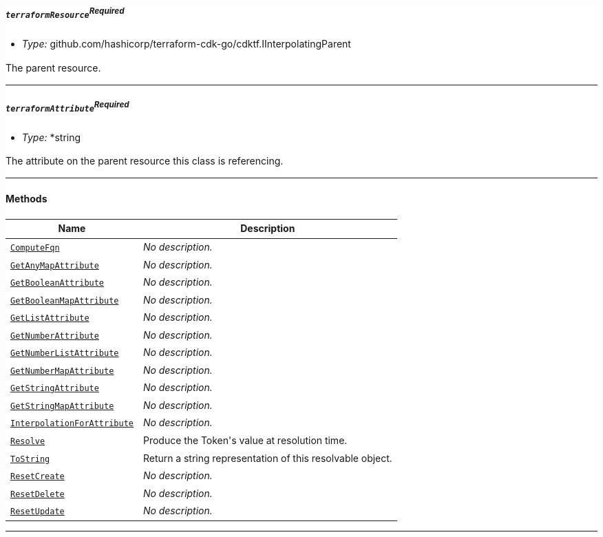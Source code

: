 
##### `terraformResource`<sup>Required</sup> <a name="terraformResource" id="rhizo-co-terraform-provider-oci.vbsInstVbsInstance.VbsInstVbsInstanceTimeoutsOutputReference.Initializer.parameter.terraformResource"></a>

- *Type:* github.com/hashicorp/terraform-cdk-go/cdktf.IInterpolatingParent

The parent resource.

---

##### `terraformAttribute`<sup>Required</sup> <a name="terraformAttribute" id="rhizo-co-terraform-provider-oci.vbsInstVbsInstance.VbsInstVbsInstanceTimeoutsOutputReference.Initializer.parameter.terraformAttribute"></a>

- *Type:* *string

The attribute on the parent resource this class is referencing.

---

#### Methods <a name="Methods" id="Methods"></a>

| **Name** | **Description** |
| --- | --- |
| <code><a href="#rhizo-co-terraform-provider-oci.vbsInstVbsInstance.VbsInstVbsInstanceTimeoutsOutputReference.computeFqn">ComputeFqn</a></code> | *No description.* |
| <code><a href="#rhizo-co-terraform-provider-oci.vbsInstVbsInstance.VbsInstVbsInstanceTimeoutsOutputReference.getAnyMapAttribute">GetAnyMapAttribute</a></code> | *No description.* |
| <code><a href="#rhizo-co-terraform-provider-oci.vbsInstVbsInstance.VbsInstVbsInstanceTimeoutsOutputReference.getBooleanAttribute">GetBooleanAttribute</a></code> | *No description.* |
| <code><a href="#rhizo-co-terraform-provider-oci.vbsInstVbsInstance.VbsInstVbsInstanceTimeoutsOutputReference.getBooleanMapAttribute">GetBooleanMapAttribute</a></code> | *No description.* |
| <code><a href="#rhizo-co-terraform-provider-oci.vbsInstVbsInstance.VbsInstVbsInstanceTimeoutsOutputReference.getListAttribute">GetListAttribute</a></code> | *No description.* |
| <code><a href="#rhizo-co-terraform-provider-oci.vbsInstVbsInstance.VbsInstVbsInstanceTimeoutsOutputReference.getNumberAttribute">GetNumberAttribute</a></code> | *No description.* |
| <code><a href="#rhizo-co-terraform-provider-oci.vbsInstVbsInstance.VbsInstVbsInstanceTimeoutsOutputReference.getNumberListAttribute">GetNumberListAttribute</a></code> | *No description.* |
| <code><a href="#rhizo-co-terraform-provider-oci.vbsInstVbsInstance.VbsInstVbsInstanceTimeoutsOutputReference.getNumberMapAttribute">GetNumberMapAttribute</a></code> | *No description.* |
| <code><a href="#rhizo-co-terraform-provider-oci.vbsInstVbsInstance.VbsInstVbsInstanceTimeoutsOutputReference.getStringAttribute">GetStringAttribute</a></code> | *No description.* |
| <code><a href="#rhizo-co-terraform-provider-oci.vbsInstVbsInstance.VbsInstVbsInstanceTimeoutsOutputReference.getStringMapAttribute">GetStringMapAttribute</a></code> | *No description.* |
| <code><a href="#rhizo-co-terraform-provider-oci.vbsInstVbsInstance.VbsInstVbsInstanceTimeoutsOutputReference.interpolationForAttribute">InterpolationForAttribute</a></code> | *No description.* |
| <code><a href="#rhizo-co-terraform-provider-oci.vbsInstVbsInstance.VbsInstVbsInstanceTimeoutsOutputReference.resolve">Resolve</a></code> | Produce the Token's value at resolution time. |
| <code><a href="#rhizo-co-terraform-provider-oci.vbsInstVbsInstance.VbsInstVbsInstanceTimeoutsOutputReference.toString">ToString</a></code> | Return a string representation of this resolvable object. |
| <code><a href="#rhizo-co-terraform-provider-oci.vbsInstVbsInstance.VbsInstVbsInstanceTimeoutsOutputReference.resetCreate">ResetCreate</a></code> | *No description.* |
| <code><a href="#rhizo-co-terraform-provider-oci.vbsInstVbsInstance.VbsInstVbsInstanceTimeoutsOutputReference.resetDelete">ResetDelete</a></code> | *No description.* |
| <code><a href="#rhizo-co-terraform-provider-oci.vbsInstVbsInstance.VbsInstVbsInstanceTimeoutsOutputReference.resetUpdate">ResetUpdate</a></code> | *No description.* |

---